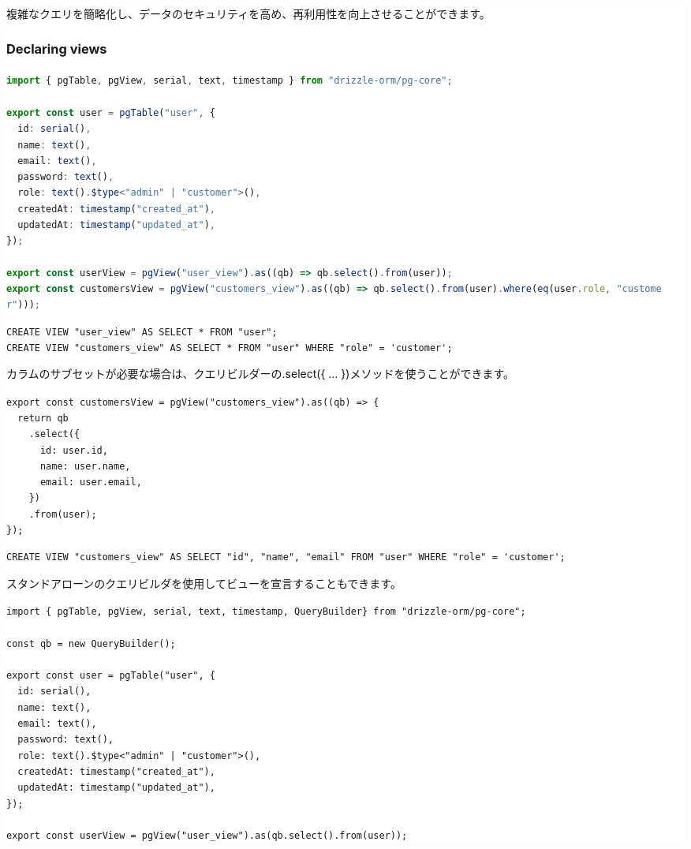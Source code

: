 複雑なクエリを簡略化し、データのセキュリティを高め、再利用性を向上させることができます。


### Declaring views

```schema.ts
import { pgTable, pgView, serial, text, timestamp } from "drizzle-orm/pg-core";

export const user = pgTable("user", {
  id: serial(),
  name: text(),
  email: text(),
  password: text(),
  role: text().$type<"admin" | "customer">(),
  createdAt: timestamp("created_at"),
  updatedAt: timestamp("updated_at"),
});

export const userView = pgView("user_view").as((qb) => qb.select().from(user));
export const customersView = pgView("customers_view").as((qb) => qb.select().from(user).where(eq(user.role, "customer")));

```

```
CREATE VIEW "user_view" AS SELECT * FROM "user";
CREATE VIEW "customers_view" AS SELECT * FROM "user" WHERE "role" = 'customer';

```

カラムのサブセットが必要な場合は、クエリビルダーの.select({ ... })メソッドを使うことができます。

```
export const customersView = pgView("customers_view").as((qb) => {
  return qb
    .select({
      id: user.id,
      name: user.name,
      email: user.email,
    })
    .from(user);
});

```

```
CREATE VIEW "customers_view" AS SELECT "id", "name", "email" FROM "user" WHERE "role" = 'customer';

```

スタンドアローンのクエリビルダを使用してビューを宣言することもできます。

```
import { pgTable, pgView, serial, text, timestamp, QueryBuilder} from "drizzle-orm/pg-core";

const qb = new QueryBuilder();

export const user = pgTable("user", {
  id: serial(),
  name: text(),
  email: text(),
  password: text(),
  role: text().$type<"admin" | "customer">(),
  createdAt: timestamp("created_at"),
  updatedAt: timestamp("updated_at"),
});

export const userView = pgView("user_view").as(qb.select().from(user));
```